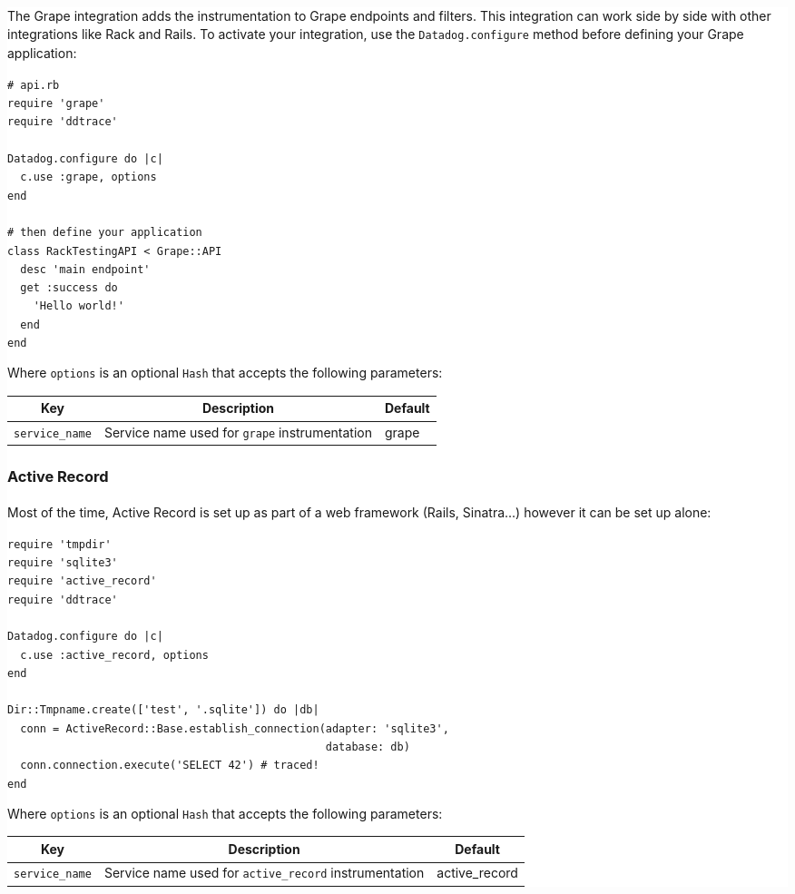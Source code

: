 The Grape integration adds the instrumentation to Grape endpoints and filters. This integration can work side by side
with other integrations like Rack and Rails. To activate your integration, use the ``Datadog.configure`` method before
defining your Grape application:

    # api.rb
    require 'grape'
    require 'ddtrace'

    Datadog.configure do |c|
      c.use :grape, options
    end

    # then define your application
    class RackTestingAPI < Grape::API
      desc 'main endpoint'
      get :success do
        'Hello world!'
      end
    end

Where `options` is an optional `Hash` that accepts the following parameters:

| Key | Description | Default |
| --- | --- | --- |
| ``service_name`` | Service name used for `grape` instrumentation | grape |

### Active Record

Most of the time, Active Record is set up as part of a web framework (Rails, Sinatra...)
however it can be set up alone:

    require 'tmpdir'
    require 'sqlite3'
    require 'active_record'
    require 'ddtrace'

    Datadog.configure do |c|
      c.use :active_record, options
    end

    Dir::Tmpname.create(['test', '.sqlite']) do |db|
      conn = ActiveRecord::Base.establish_connection(adapter: 'sqlite3',
                                                     database: db)
      conn.connection.execute('SELECT 42') # traced!
    end

Where `options` is an optional `Hash` that accepts the following parameters:

| Key | Description | Default |
| --- | --- | --- |
| ``service_name`` | Service name used for `active_record` instrumentation | active_record |
